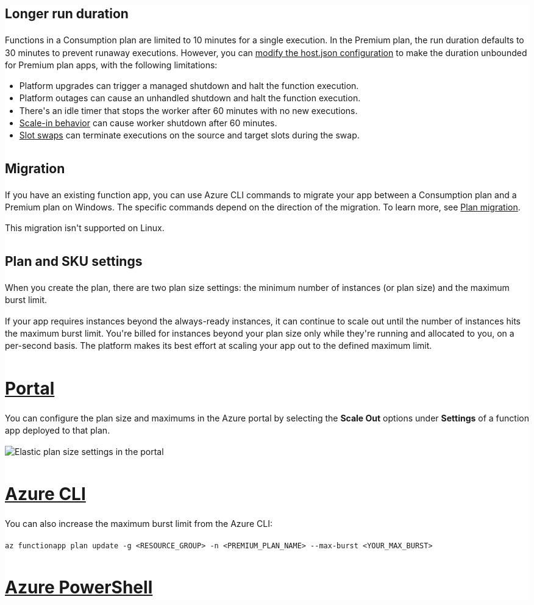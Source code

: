 ## Longer run duration

Functions in a Consumption plan are limited to 10 minutes for a single execution. In the Premium plan, the run duration defaults to 30 minutes to prevent runaway executions. However, you can [modify the host.json configuration](./functions-host-json.md#functiontimeout) to make the duration unbounded for Premium plan apps, with the following limitations:

+ Platform upgrades can trigger a managed shutdown and halt the function execution.
+ Platform outages can cause an unhandled shutdown and halt the function execution.
+ There's an idle timer that stops the worker after 60 minutes with no new executions.
+ [Scale-in behavior](event-driven-scaling.md#scale-in-behaviors) can cause worker shutdown after 60 minutes.
+ [Slot swaps](functions-deployment-slots.md) can terminate executions on the source and target slots during the swap.

## Migration

If you have an existing function app, you can use Azure CLI commands to migrate your app between a Consumption plan and a Premium plan on Windows. The specific commands depend on the direction of the migration. To learn more, see [Plan migration](functions-how-to-use-azure-function-app-settings.md#plan-migration).

This migration isn't supported on Linux.

## Plan and SKU settings

When you create the plan, there are two plan size settings: the minimum number of instances (or plan size) and the maximum burst limit.

If your app requires instances beyond the always-ready instances, it can continue to scale out until the number of instances hits the maximum burst limit. You're billed for instances beyond your plan size only while they're running and allocated to you, on a per-second basis. The platform makes its best effort at scaling your app out to the defined maximum limit.

# [Portal](#tab/portal)

You can configure the plan size and maximums in the Azure portal by selecting the **Scale Out** options under **Settings** of a function app deployed to that plan.

![Elastic plan size settings in the portal](./media/functions-premium-plan/scale-out.png)

# [Azure CLI](#tab/azurecli)

You can also increase the maximum burst limit from the Azure CLI:

```azurecli-interactive
az functionapp plan update -g <RESOURCE_GROUP> -n <PREMIUM_PLAN_NAME> --max-burst <YOUR_MAX_BURST>
```

# [Azure PowerShell](#tab/azure-powershell)
